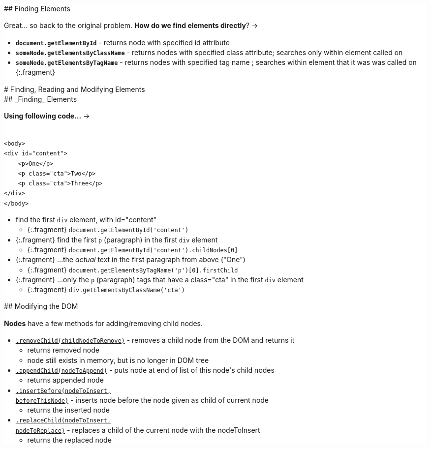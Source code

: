 <section markdown="block">
## Finding Elements

Great... so back to the original problem. __How do we find elements directly__? &rarr;

* __<code>document.getElementById</code>__ - returns node with specified id attribute
* __<code>someNode.getElementsByClassName</code>__ - returns nodes with specified class attribute; searches only within element called on
* __<code>someNode.getElementsByTagName</code>__ - returns nodes with specified tag name ; searches within element that it was was called on 
{:.fragment}
</section>

<section markdown="block">
# Finding, Reading and Modifying Elements
</section>

<section markdown="block">
## _Finding_ Elements

__Using following code...__  &rarr;

<pre><code class="html" data-trim contenteditable>
&lt;body&gt;
&lt;div id="content"&gt;
	&lt;p&gt;One&lt;/p&gt;
	&lt;p class="cta"&gt;Two&lt;/p&gt;
	&lt;p class="cta"&gt;Three&lt;/p&gt;
&lt;/div&gt;
&lt;/body&gt;
</code></pre>

* find the first <code>div</code> element, with id="content"
	* {:.fragment} <code>document.getElementById('content')</code>
* {:.fragment} find the first <code>p</code> (paragraph) in the first <code>div</code> element 
	* {:.fragment} <code>document.getElementById('content').childNodes[0]</code>
* {:.fragment} ...the _actual_ text in the first paragraph from above ("One")
	* {:.fragment} <code>document.getElementsByTagName('p')[0].firstChild</code>
* {:.fragment} ...only the <code>p</code> (paragraph) tags that have a class="cta" in the first <code>div</code> element 
	* {:.fragment} <code>div.getElementsByClassName('cta')</code>
</section>

<section markdown="block">
## Modifying the DOM

__Nodes__ have a few methods for adding/removing child nodes.

* [<code>.removeChild(childNodeToRemove)</code>](https://developer.mozilla.org/en-US/docs/Web/API/Node.removeChild) - removes a child node from the DOM and returns it
	* returns removed node
	* node still exists in memory, but is no longer in DOM tree
* [<code>.appendChild(nodeToAppend)</code>](https://developer.mozilla.org/en-US/docs/Web/API/Node.appendChild) - puts node at end of list of this node's child nodes
	* returns appended node
* [<code>.insertBefore(nodeToInsert, beforeThisNode)</code>](https://developer.mozilla.org/en-US/docs/Web/API/Node.insertBefore) - inserts node before the node given as child of current node
	* returns the inserted node
* [<code>.replaceChild(nodeToInsert, nodeToReplace)</code>](https://developer.mozilla.org/en-US/docs/Web/API/Node.replaceChild) - replaces a child of the current node with the nodeToInsert
	* returns the replaced node
</section>
